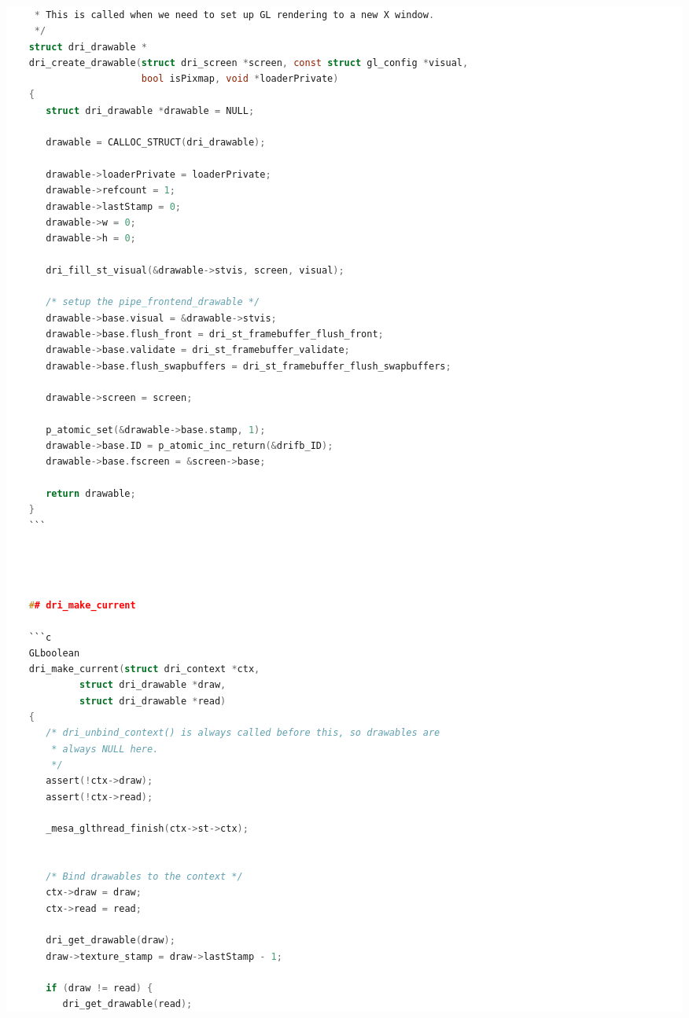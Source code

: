 ```c
     * This is called when we need to set up GL rendering to a new X window.
     */
    struct dri_drawable *
    dri_create_drawable(struct dri_screen *screen, const struct gl_config *visual,
                        bool isPixmap, void *loaderPrivate)
    {
       struct dri_drawable *drawable = NULL;

       drawable = CALLOC_STRUCT(dri_drawable);

       drawable->loaderPrivate = loaderPrivate;
       drawable->refcount = 1;
       drawable->lastStamp = 0;
       drawable->w = 0;
       drawable->h = 0;

       dri_fill_st_visual(&drawable->stvis, screen, visual);

       /* setup the pipe_frontend_drawable */
       drawable->base.visual = &drawable->stvis;
       drawable->base.flush_front = dri_st_framebuffer_flush_front;
       drawable->base.validate = dri_st_framebuffer_validate;
       drawable->base.flush_swapbuffers = dri_st_framebuffer_flush_swapbuffers;

       drawable->screen = screen;

       p_atomic_set(&drawable->base.stamp, 1);
       drawable->base.ID = p_atomic_inc_return(&drifb_ID);
       drawable->base.fscreen = &screen->base;

       return drawable;
    }
    ```




    ## dri_make_current

    ```c
    GLboolean
    dri_make_current(struct dri_context *ctx,
             struct dri_drawable *draw,
             struct dri_drawable *read)
    {
       /* dri_unbind_context() is always called before this, so drawables are
        * always NULL here.
        */
       assert(!ctx->draw);
       assert(!ctx->read);

       _mesa_glthread_finish(ctx->st->ctx);


       /* Bind drawables to the context */
       ctx->draw = draw;
       ctx->read = read;

       dri_get_drawable(draw);
       draw->texture_stamp = draw->lastStamp - 1;

       if (draw != read) {
          dri_get_drawable(read);
```